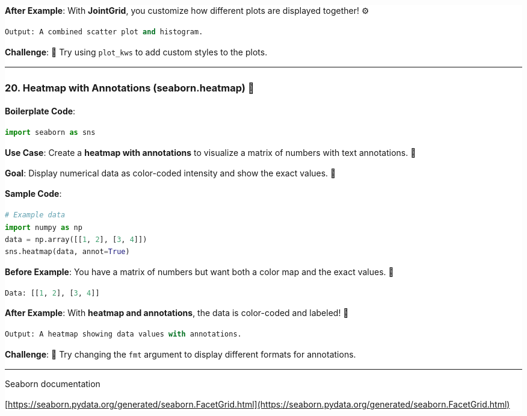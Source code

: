 **After Example**: With **JointGrid**, you customize how different plots are displayed together! ⚙️

```python
Output: A combined scatter plot and histogram.
```

**Challenge**: 🌟 Try using `plot_kws` to add custom styles to the plots.

---

### 20\. **Heatmap with Annotations (seaborn.heatmap)** 🔢

**Boilerplate Code**:

```python
import seaborn as sns
```

**Use Case**: Create a **heatmap with annotations** to visualize a matrix of numbers with text annotations. 🔢

**Goal**: Display numerical data as color-coded intensity and show the exact values. 🎯

**Sample Code**:

```python
# Example data
import numpy as np
data = np.array([[1, 2], [3, 4]])
sns.heatmap(data, annot=True)
```

**Before Example**: You have a matrix of numbers but want both a color map and the exact values. 🤔

```python
Data: [[1, 2], [3, 4]]
```

**After Example**: With **heatmap and annotations**, the data is color-coded and labeled! 🔢

```python
Output: A heatmap showing data values with annotations.
```

**Challenge**: 🌟 Try changing the `fmt` argument to display different formats for annotations.

---

Seaborn documentation

[https://seaborn.pydata.org/generated/seaborn.FacetGrid.html](https://seaborn.pydata.org/generated/seaborn.FacetGrid.html)